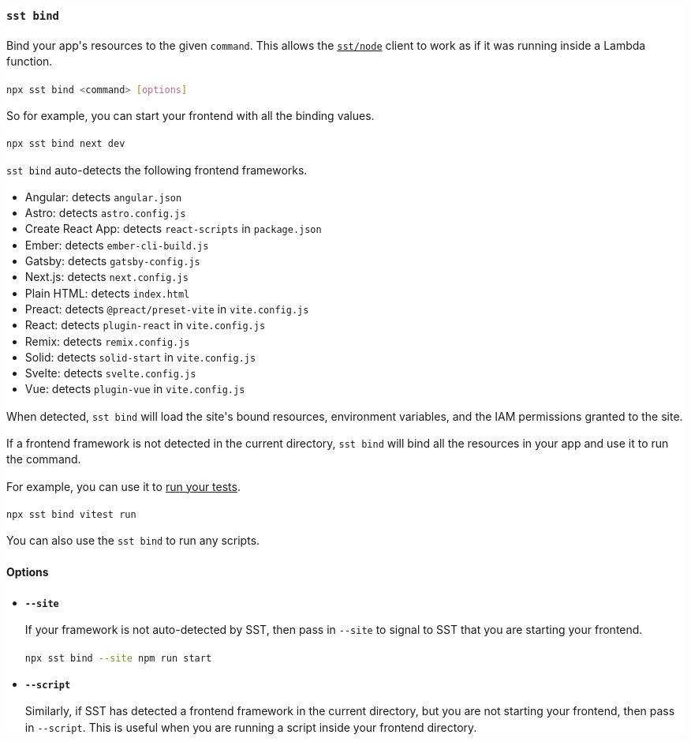 
### `sst bind`

Bind your app's resources to the given `command`. This allows the [`sst/node`](clients/index.md) client to work as if it was running inside a Lambda function.

```bash
npx sst bind <command> [options]
```

So for example, you can start your frontend with all the binding values.

```bash
npx sst bind next dev
```

`sst bind` auto-detects the following frontend frameworks.

- Angular: detects `angular.json`
- Astro: detects `astro.config.js`
- Create React App: detects `react-scripts` in `package.json`
- Ember: detects `ember-cli-build.js`
- Gatsby: detects `gatsby-config.js`
- Next.js: detects `next.config.js`
- Plain HTML: detects `index.html`
- Preact: detects `@preact/preset-vite` in `vite.config.js`
- React: detects `plugin-react` in `vite.config.js`
- Remix: detects `remix.config.js`
- Solid: detects `solid-start` in `vite.config.js`
- Svelte: detects `svelte.config.js`
- Vue: detects `plugin-vue` in `vite.config.js`

When detected, `sst bind` will load the site's bound resources, environment variables, and the IAM permissions granted to the site.

If a frontend framework is not detected in the current directory, `sst bind` will bind all the resources in your app and use it to run the command.

For example, you can use it to [run your tests](../testing.md).

```bash
npx sst bind vitest run
```

You can also use the `sst bind` to run any scripts.

#### Options

- **`--site`**

  If your framework is not auto-detected by SST, then pass in `--site` to signal to SST that you are starting your frontend.

  ```bash
  npx sst bind --site npm run start
  ```

- **`--script`**

  Similarly, if SST has detected a frontend framework in the current directory, but you are not starting your frontend, then pass in `--script`. This is useful when you are running a script inside your frontend directory.
